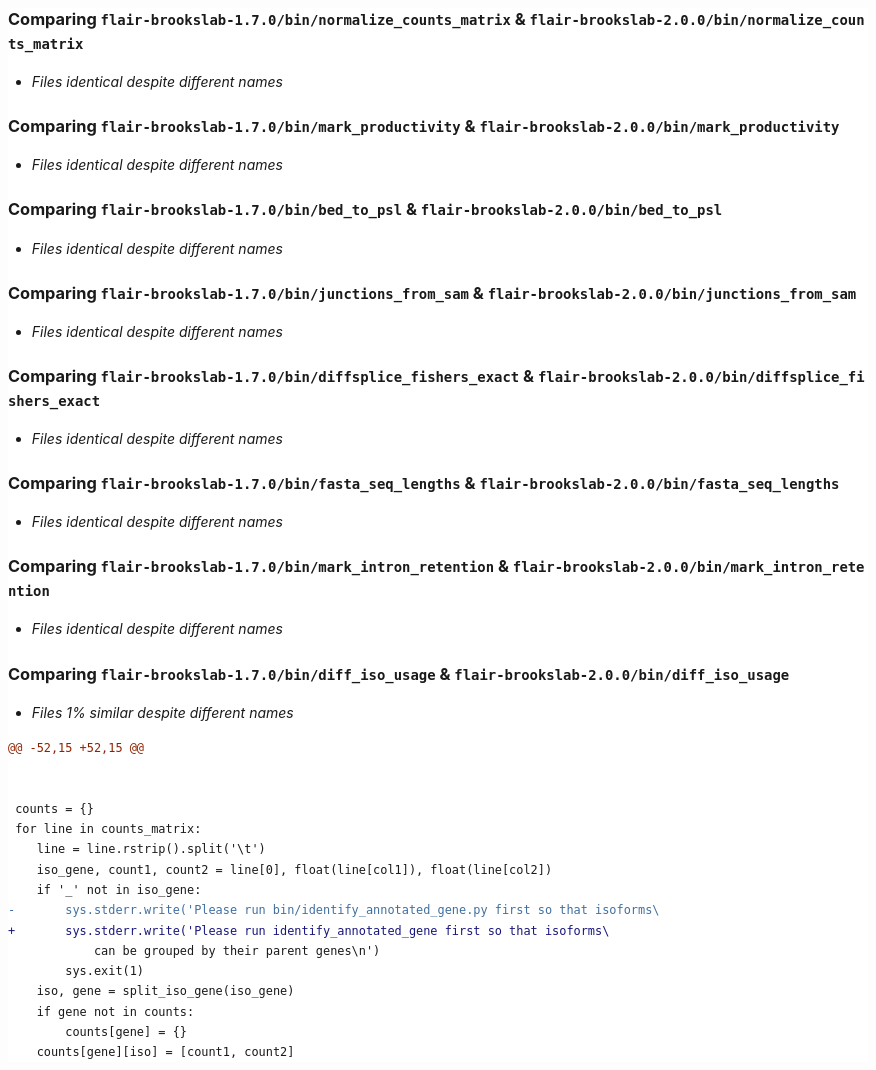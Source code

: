 ### Comparing `flair-brookslab-1.7.0/bin/normalize_counts_matrix` & `flair-brookslab-2.0.0/bin/normalize_counts_matrix`

 * *Files identical despite different names*

### Comparing `flair-brookslab-1.7.0/bin/mark_productivity` & `flair-brookslab-2.0.0/bin/mark_productivity`

 * *Files identical despite different names*

### Comparing `flair-brookslab-1.7.0/bin/bed_to_psl` & `flair-brookslab-2.0.0/bin/bed_to_psl`

 * *Files identical despite different names*

### Comparing `flair-brookslab-1.7.0/bin/junctions_from_sam` & `flair-brookslab-2.0.0/bin/junctions_from_sam`

 * *Files identical despite different names*

### Comparing `flair-brookslab-1.7.0/bin/diffsplice_fishers_exact` & `flair-brookslab-2.0.0/bin/diffsplice_fishers_exact`

 * *Files identical despite different names*

### Comparing `flair-brookslab-1.7.0/bin/fasta_seq_lengths` & `flair-brookslab-2.0.0/bin/fasta_seq_lengths`

 * *Files identical despite different names*

### Comparing `flair-brookslab-1.7.0/bin/mark_intron_retention` & `flair-brookslab-2.0.0/bin/mark_intron_retention`

 * *Files identical despite different names*

### Comparing `flair-brookslab-1.7.0/bin/diff_iso_usage` & `flair-brookslab-2.0.0/bin/diff_iso_usage`

 * *Files 1% similar despite different names*

```diff
@@ -52,15 +52,15 @@
 
 
 counts = {}
 for line in counts_matrix:
 	line = line.rstrip().split('\t')
 	iso_gene, count1, count2 = line[0], float(line[col1]), float(line[col2])
 	if '_' not in iso_gene:
-		sys.stderr.write('Please run bin/identify_annotated_gene.py first so that isoforms\
+		sys.stderr.write('Please run identify_annotated_gene first so that isoforms\
 			can be grouped by their parent genes\n')
 		sys.exit(1)
 	iso, gene = split_iso_gene(iso_gene)
 	if gene not in counts:
 		counts[gene] = {}
 	counts[gene][iso] = [count1, count2]
```
